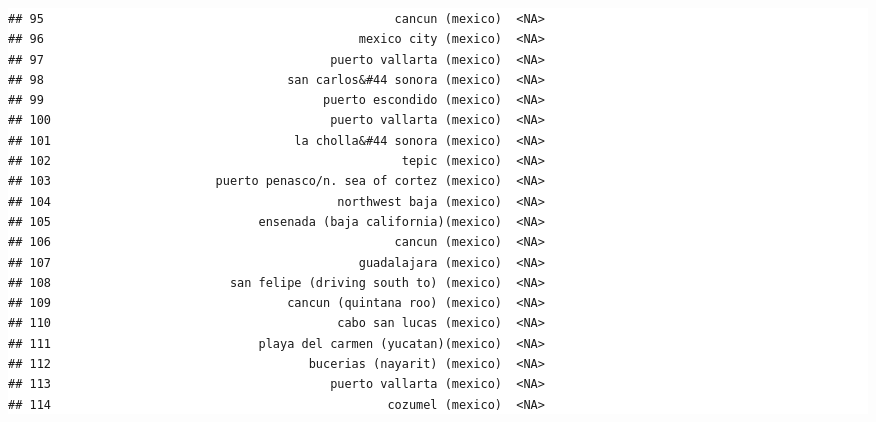     ## 95                                                 cancun (mexico)  <NA>
    ## 96                                            mexico city (mexico)  <NA>
    ## 97                                        puerto vallarta (mexico)  <NA>
    ## 98                                  san carlos&#44 sonora (mexico)  <NA>
    ## 99                                       puerto escondido (mexico)  <NA>
    ## 100                                       puerto vallarta (mexico)  <NA>
    ## 101                                  la cholla&#44 sonora (mexico)  <NA>
    ## 102                                                 tepic (mexico)  <NA>
    ## 103                       puerto penasco/n. sea of cortez (mexico)  <NA>
    ## 104                                        northwest baja (mexico)  <NA>
    ## 105                             ensenada (baja california)(mexico)  <NA>
    ## 106                                                cancun (mexico)  <NA>
    ## 107                                           guadalajara (mexico)  <NA>
    ## 108                         san felipe (driving south to) (mexico)  <NA>
    ## 109                                 cancun (quintana roo) (mexico)  <NA>
    ## 110                                        cabo san lucas (mexico)  <NA>
    ## 111                             playa del carmen (yucatan)(mexico)  <NA>
    ## 112                                    bucerias (nayarit) (mexico)  <NA>
    ## 113                                       puerto vallarta (mexico)  <NA>
    ## 114                                               cozumel (mexico)  <NA>